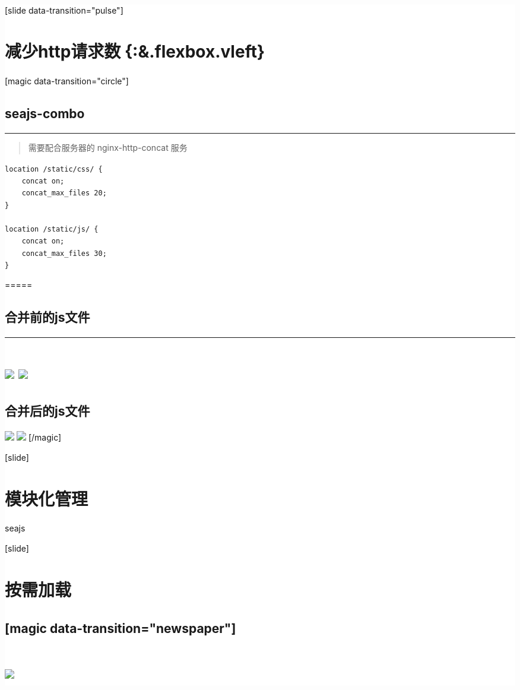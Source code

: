 
[slide data-transition="pulse"]
# 减少http请求数 {:&.flexbox.vleft}
[magic data-transition="circle"]
## seajs-combo
-----
> 需要配合服务器的 nginx-http-concat 服务

```
location /static/css/ {
    concat on;
    concat_max_files 20;
}

location /static/js/ {
    concat on;
    concat_max_files 30;
}
```
=====
## 合并前的js文件
-----
![](http://odde4a116.bkt.clouddn.com/cbbefore.png)
![](http://odde4a116.bkt.clouddn.com/rebefore.png)
=====
## 合并后的js文件
![](http://odde4a116.bkt.clouddn.com/cbafter.png)
![](http://odde4a116.bkt.clouddn.com/reafter.png)
[/magic]

[slide]

# 模块化管理
seajs

[slide]
# 按需加载
[magic data-transition="newspaper"]
-----
![](http://odde4a116.bkt.clouddn.com/jz.png)
=====

